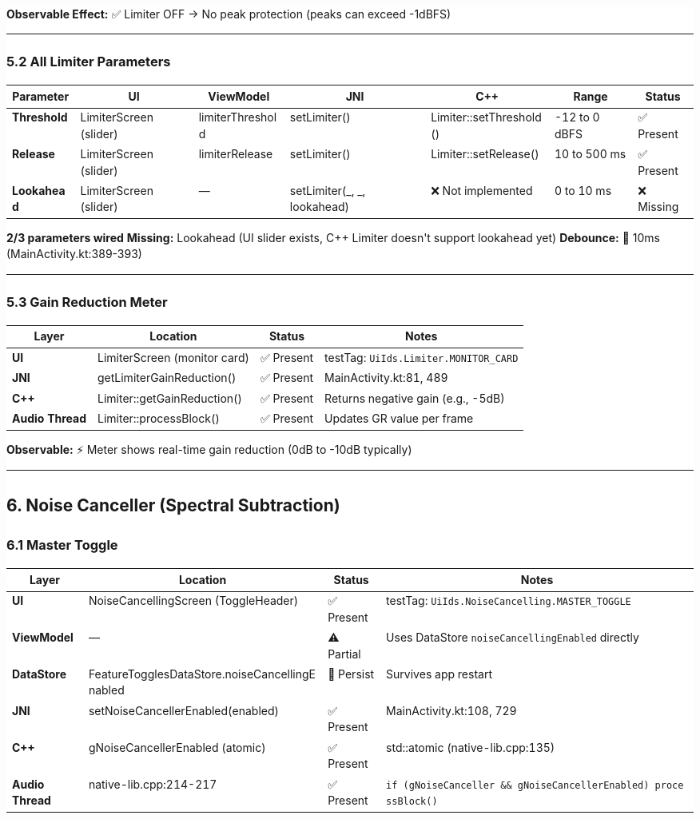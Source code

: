 **Observable Effect:** ✅ Limiter OFF → No peak protection (peaks can exceed -1dBFS)

---

### 5.2 All Limiter Parameters

| Parameter | UI | ViewModel | JNI | C++ | Range | Status |
|-----------|----|-----------|----|-----|-------|--------|
| **Threshold** | LimiterScreen (slider) | limiterThreshold | setLimiter() | Limiter::setThreshold() | -12 to 0 dBFS | ✅ Present |
| **Release** | LimiterScreen (slider) | limiterRelease | setLimiter() | Limiter::setRelease() | 10 to 500 ms | ✅ Present |
| **Lookahead** | LimiterScreen (slider) | — | setLimiter(_, _, lookahead) | ❌ Not implemented | 0 to 10 ms | ❌ Missing |

**2/3 parameters wired**
**Missing:** Lookahead (UI slider exists, C++ Limiter doesn't support lookahead yet)
**Debounce:** 🔄 10ms (MainActivity.kt:389-393)

---

### 5.3 Gain Reduction Meter

| Layer | Location | Status | Notes |
|-------|----------|--------|-------|
| **UI** | LimiterScreen (monitor card) | ✅ Present | testTag: `UiIds.Limiter.MONITOR_CARD` |
| **JNI** | getLimiterGainReduction() | ✅ Present | MainActivity.kt:81, 489 |
| **C++** | Limiter::getGainReduction() | ✅ Present | Returns negative gain (e.g., -5dB) |
| **Audio Thread** | Limiter::processBlock() | ✅ Present | Updates GR value per frame |

**Observable:** ⚡ Meter shows real-time gain reduction (0dB to -10dB typically)

---

## 6. Noise Canceller (Spectral Subtraction)

### 6.1 Master Toggle

| Layer | Location | Status | Notes |
|-------|----------|--------|-------|
| **UI** | NoiseCancellingScreen (ToggleHeader) | ✅ Present | testTag: `UiIds.NoiseCancelling.MASTER_TOGGLE` |
| **ViewModel** | — | ⚠️ Partial | Uses DataStore `noiseCancellingEnabled` directly |
| **DataStore** | FeatureTogglesDataStore.noiseCancellingEnabled | 💾 Persist | Survives app restart |
| **JNI** | setNoiseCancellerEnabled(enabled) | ✅ Present | MainActivity.kt:108, 729 |
| **C++** | gNoiseCancellerEnabled (atomic) | ✅ Present | std::atomic<bool> (native-lib.cpp:135) |
| **Audio Thread** | native-lib.cpp:214-217 | ✅ Present | `if (gNoiseCanceller && gNoiseCancellerEnabled) processBlock()` |
